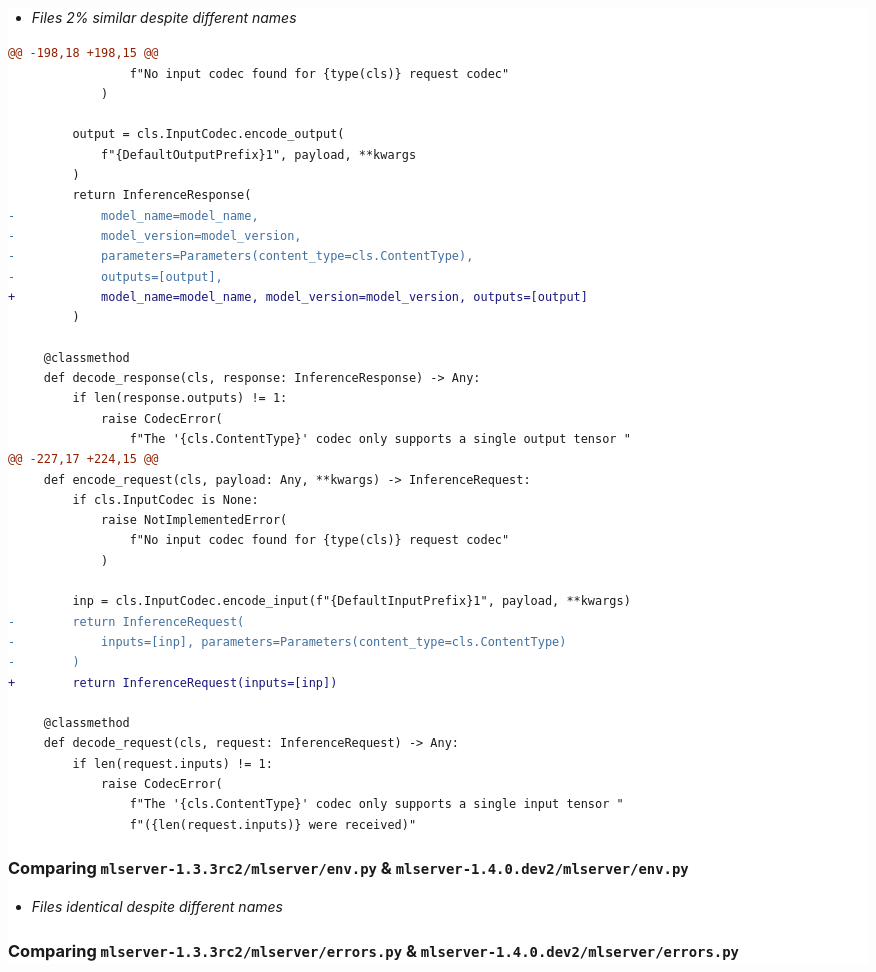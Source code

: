  * *Files 2% similar despite different names*

```diff
@@ -198,18 +198,15 @@
                 f"No input codec found for {type(cls)} request codec"
             )
 
         output = cls.InputCodec.encode_output(
             f"{DefaultOutputPrefix}1", payload, **kwargs
         )
         return InferenceResponse(
-            model_name=model_name,
-            model_version=model_version,
-            parameters=Parameters(content_type=cls.ContentType),
-            outputs=[output],
+            model_name=model_name, model_version=model_version, outputs=[output]
         )
 
     @classmethod
     def decode_response(cls, response: InferenceResponse) -> Any:
         if len(response.outputs) != 1:
             raise CodecError(
                 f"The '{cls.ContentType}' codec only supports a single output tensor "
@@ -227,17 +224,15 @@
     def encode_request(cls, payload: Any, **kwargs) -> InferenceRequest:
         if cls.InputCodec is None:
             raise NotImplementedError(
                 f"No input codec found for {type(cls)} request codec"
             )
 
         inp = cls.InputCodec.encode_input(f"{DefaultInputPrefix}1", payload, **kwargs)
-        return InferenceRequest(
-            inputs=[inp], parameters=Parameters(content_type=cls.ContentType)
-        )
+        return InferenceRequest(inputs=[inp])
 
     @classmethod
     def decode_request(cls, request: InferenceRequest) -> Any:
         if len(request.inputs) != 1:
             raise CodecError(
                 f"The '{cls.ContentType}' codec only supports a single input tensor "
                 f"({len(request.inputs)} were received)"
```

### Comparing `mlserver-1.3.3rc2/mlserver/env.py` & `mlserver-1.4.0.dev2/mlserver/env.py`

 * *Files identical despite different names*

### Comparing `mlserver-1.3.3rc2/mlserver/errors.py` & `mlserver-1.4.0.dev2/mlserver/errors.py`
